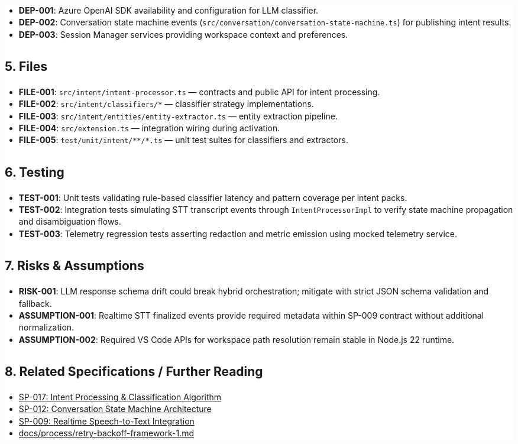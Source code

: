 - **DEP-001**: Azure OpenAI SDK availability and configuration for LLM classifier.
- **DEP-002**: Conversation state machine events (`src/conversation/conversation-state-machine.ts`) for publishing intent results.
- **DEP-003**: Session Manager services providing workspace context and preferences.

## 5. Files

- **FILE-001**: `src/intent/intent-processor.ts` — contracts and public API for intent processing.
- **FILE-002**: `src/intent/classifiers/*` — classifier strategy implementations.
- **FILE-003**: `src/intent/entities/entity-extractor.ts` — entity extraction pipeline.
- **FILE-004**: `src/extension.ts` — integration wiring during activation.
- **FILE-005**: `test/unit/intent/**/*.ts` — unit test suites for classifiers and extractors.

## 6. Testing

- **TEST-001**: Unit tests validating rule-based classifier latency and pattern coverage per intent packs.
- **TEST-002**: Integration tests simulating STT transcript events through `IntentProcessorImpl` to verify state machine propagation and disambiguation flows.
- **TEST-003**: Telemetry regression tests asserting redaction and metric emission using mocked telemetry service.

## 7. Risks & Assumptions

- **RISK-001**: LLM response schema drift could break hybrid orchestration; mitigate with strict JSON schema validation and fallback.
- **ASSUMPTION-001**: Realtime STT finalized events provide required metadata within SP-009 contract without additional normalization.
- **ASSUMPTION-002**: Required VS Code APIs for workspace path resolution remain stable in Node.js 22 runtime.

## 8. Related Specifications / Further Reading

- [SP-017: Intent Processing & Classification Algorithm](sp-017-spec-algorithm-intent-processing.md)
- [SP-012: Conversation State Machine Architecture](sp-012-spec-architecture-conversation-state-machine.md)
- [SP-009: Realtime Speech-to-Text Integration](sp-009-spec-tool-realtime-stt.md)
- [docs/process/retry-backoff-framework-1.md](../process/retry-backoff-framework-1.md)
